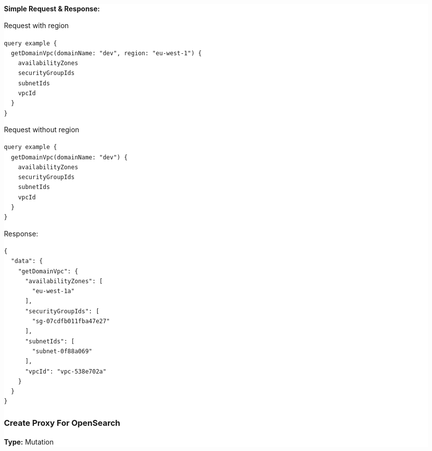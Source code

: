 **Simple Request & Response:**

Request with region 

```
query example {
  getDomainVpc(domainName: "dev", region: "eu-west-1") {
    availabilityZones
    securityGroupIds
    subnetIds
    vpcId
  }
}
```


Request without region

```
query example {
  getDomainVpc(domainName: "dev") {
    availabilityZones
    securityGroupIds
    subnetIds
    vpcId
  }
}
```


Response:


```
{
  "data": {
    "getDomainVpc": {
      "availabilityZones": [
        "eu-west-1a"
      ],
      "securityGroupIds": [
        "sg-07cdfb011fba47e27"
      ],
      "subnetIds": [
        "subnet-0f88a069"
      ],
      "vpcId": "vpc-538e702a"
    }
  }
}
```



### Create Proxy For OpenSearch

**Type:** Mutation
